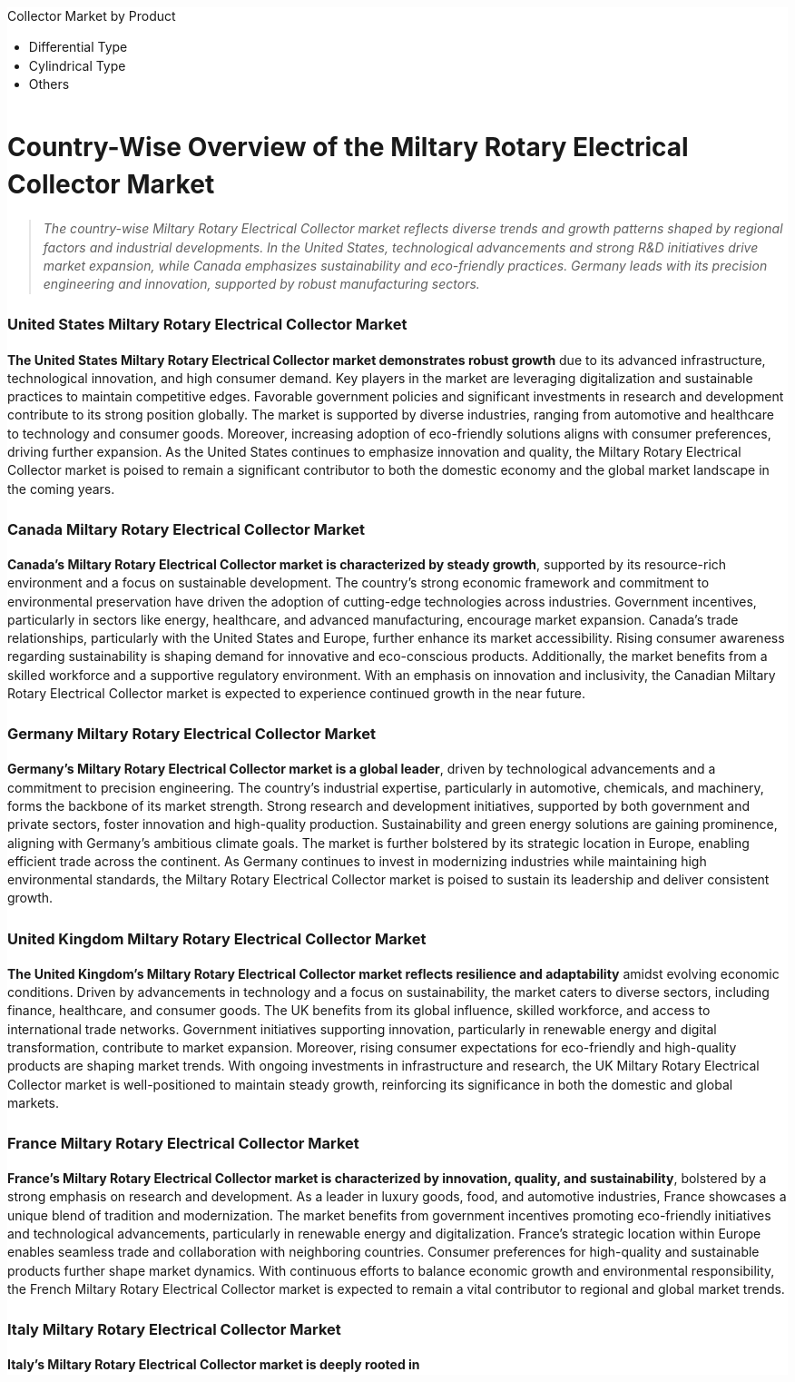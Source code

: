 Collector Market by Product</h3><ul><li>Differential Type</li><li>Cylindrical Type</li><li>Others</li></ul><h1><span class="">Country-Wise Overview of the Miltary Rotary Electrical Collector Market<br /></span></h1><blockquote><p><em><span class="">The country-wise Miltary Rotary Electrical Collector market reflects diverse trends and growth patterns shaped by regional factors and industrial developments. In the United States, technological advancements and strong R&amp;D initiatives drive market expansion, while Canada emphasizes sustainability and eco-friendly practices. Germany leads with its precision engineering and innovation, supported by robust manufacturing sectors.</span></em></p></blockquote><h3><strong>United States Miltary Rotary Electrical Collector Market</strong></h3><p><strong>The United States Miltary Rotary Electrical Collector market demonstrates robust growth</strong> due to its advanced infrastructure, technological innovation, and high consumer demand. Key players in the market are leveraging digitalization and sustainable practices to maintain competitive edges. Favorable government policies and significant investments in research and development contribute to its strong position globally. The market is supported by diverse industries, ranging from automotive and healthcare to technology and consumer goods. Moreover, increasing adoption of eco-friendly solutions aligns with consumer preferences, driving further expansion. As the United States continues to emphasize innovation and quality, the Miltary Rotary Electrical Collector market is poised to remain a significant contributor to both the domestic economy and the global market landscape in the coming years.</p><h3><strong>Canada Miltary Rotary Electrical Collector Market</strong></h3><p><strong>Canada&rsquo;s Miltary Rotary Electrical Collector market is characterized by steady growth</strong>, supported by its resource-rich environment and a focus on sustainable development. The country&rsquo;s strong economic framework and commitment to environmental preservation have driven the adoption of cutting-edge technologies across industries. Government incentives, particularly in sectors like energy, healthcare, and advanced manufacturing, encourage market expansion. Canada&rsquo;s trade relationships, particularly with the United States and Europe, further enhance its market accessibility. Rising consumer awareness regarding sustainability is shaping demand for innovative and eco-conscious products. Additionally, the market benefits from a skilled workforce and a supportive regulatory environment. With an emphasis on innovation and inclusivity, the Canadian Miltary Rotary Electrical Collector market is expected to experience continued growth in the near future.</p><h3><strong>Germany Miltary Rotary Electrical Collector Market</strong></h3><p><strong>Germany&rsquo;s Miltary Rotary Electrical Collector market is a global leader</strong>, driven by technological advancements and a commitment to precision engineering. The country&rsquo;s industrial expertise, particularly in automotive, chemicals, and machinery, forms the backbone of its market strength. Strong research and development initiatives, supported by both government and private sectors, foster innovation and high-quality production. Sustainability and green energy solutions are gaining prominence, aligning with Germany&rsquo;s ambitious climate goals. The market is further bolstered by its strategic location in Europe, enabling efficient trade across the continent. As Germany continues to invest in modernizing industries while maintaining high environmental standards, the Miltary Rotary Electrical Collector market is poised to sustain its leadership and deliver consistent growth.</p><h3><strong>United Kingdom Miltary Rotary Electrical Collector Market</strong></h3><p><strong>The United Kingdom&rsquo;s Miltary Rotary Electrical Collector market reflects resilience and adaptability</strong> amidst evolving economic conditions. Driven by advancements in technology and a focus on sustainability, the market caters to diverse sectors, including finance, healthcare, and consumer goods. The UK benefits from its global influence, skilled workforce, and access to international trade networks. Government initiatives supporting innovation, particularly in renewable energy and digital transformation, contribute to market expansion. Moreover, rising consumer expectations for eco-friendly and high-quality products are shaping market trends. With ongoing investments in infrastructure and research, the UK Miltary Rotary Electrical Collector market is well-positioned to maintain steady growth, reinforcing its significance in both the domestic and global markets.</p><h3><strong>France Miltary Rotary Electrical Collector Market</strong></h3><p><strong>France&rsquo;s Miltary Rotary Electrical Collector market is characterized by innovation, quality, and sustainability</strong>, bolstered by a strong emphasis on research and development. As a leader in luxury goods, food, and automotive industries, France showcases a unique blend of tradition and modernization. The market benefits from government incentives promoting eco-friendly initiatives and technological advancements, particularly in renewable energy and digitalization. France&rsquo;s strategic location within Europe enables seamless trade and collaboration with neighboring countries. Consumer preferences for high-quality and sustainable products further shape market dynamics. With continuous efforts to balance economic growth and environmental responsibility, the French Miltary Rotary Electrical Collector market is expected to remain a vital contributor to regional and global market trends.</p><h3><strong>Italy Miltary Rotary Electrical Collector Market</strong></h3><p><strong>Italy&rsquo;s Miltary Rotary Electrical Collector market is deeply rooted in